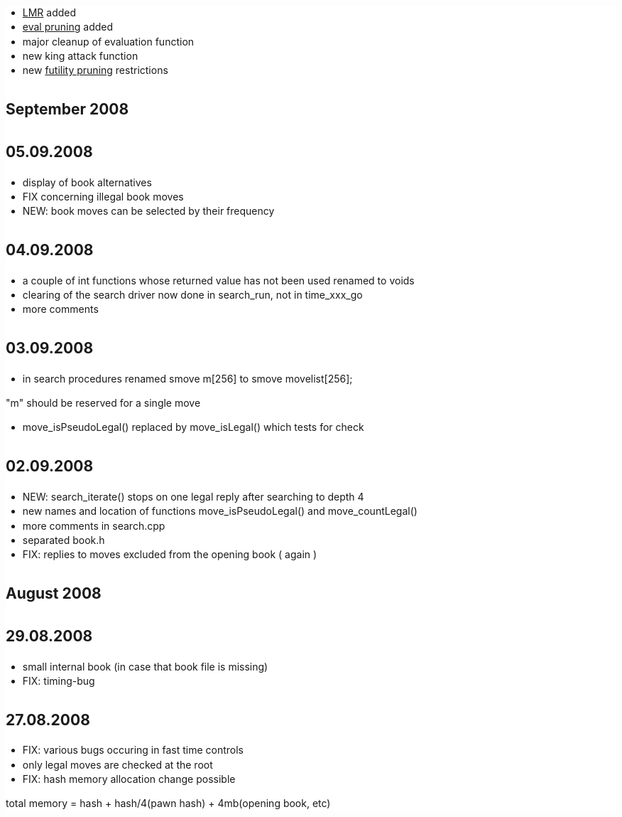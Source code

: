 - [LMR](Late_Move_Reductions "Late Move Reductions") added
- [eval pruning](Reverse_Futility_Pruning "Reverse Futility Pruning") added
- major cleanup of evaluation function
- new king attack function
- new [futility pruning](Futility_Pruning "Futility Pruning") restrictions

## September 2008

## 05.09.2008

- display of book alternatives
- FIX concerning illegal book moves
- NEW: book moves can be selected by their frequency

## 04.09.2008

- a couple of int functions whose returned value has not been used renamed to voids
- clearing of the search driver now done in search_run, not in time_xxx_go
- more comments

## 03.09.2008

- in search procedures renamed smove m[256] to smove movelist[256];

"m" should be reserved for a single move

- move_isPseudoLegal() replaced by move_isLegal() which tests for check

## 02.09.2008

- NEW: search_iterate() stops on one legal reply after searching to depth 4
- new names and location of functions move_isPseudoLegal() and move_countLegal()
- more comments in search.cpp
- separated book.h
- FIX: replies to moves excluded from the opening book ( again )

## August 2008

## 29.08.2008

- small internal book (in case that book file is missing)
- FIX: timing-bug

## 27.08.2008

- FIX: various bugs occuring in fast time controls
- only legal moves are checked at the root
- FIX: hash memory allocation change possible

total memory = hash + hash/4(pawn hash) + 4mb(opening book, etc)
